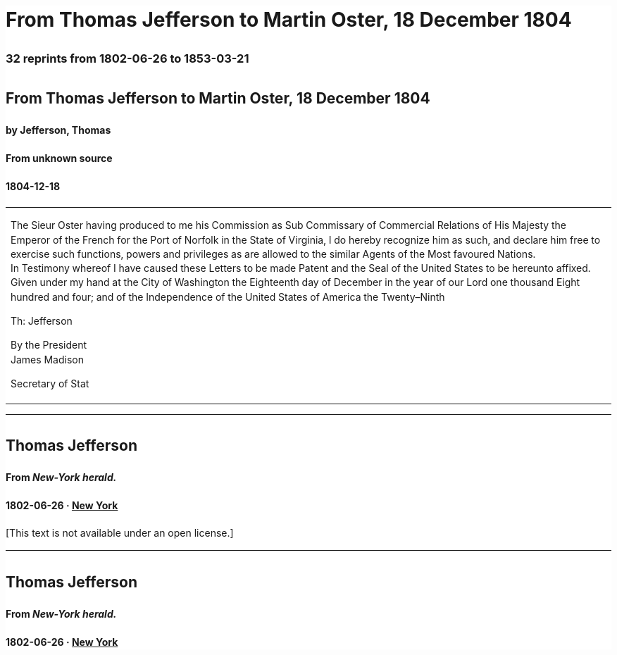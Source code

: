 
# From Thomas Jefferson to Martin Oster, 18 December 1804

### 32 reprints from 1802-06-26 to 1853-03-21

## From Thomas Jefferson to Martin Oster, 18 December 1804

#### by Jefferson, Thomas

#### From unknown source

#### 1804-12-18

<table style="width: 100%;"><tr><td style="width: 50%">

  
The Sieur Oster having produced to me his Commission as Sub Commissary of Commercial Relations of His Majesty the Emperor of the French for the Port of Norfolk in the State of Virginia, I do hereby recognize him as such, and declare him free to exercise such functions, powers and privileges as are allowed to the similar Agents of the Most favoured Nations.  
In Testimony whereof I have caused these Letters to be made Patent and the Seal of the United States to be hereunto affixed.  
Given under my hand at the City of Washington the Eighteenth day of December in the year of our Lord one thousand Eight hundred and four; and of the Independence of the United States of America the Twenty–Ninth  
  
Th: Jefferson   
  
By the President  
James Madison   
  
Secretary of Stat
</td></tr></table>

---

## Thomas Jefferson

#### From _New-York herald._

#### 1802-06-26 &middot; [New York](http://dbpedia.org/resource/New_York_City)

[This text is not available under an open license.]

---

## Thomas Jefferson

#### From _New-York herald._

#### 1802-06-26 &middot; [New York](http://dbpedia.org/resource/New_York_City)
